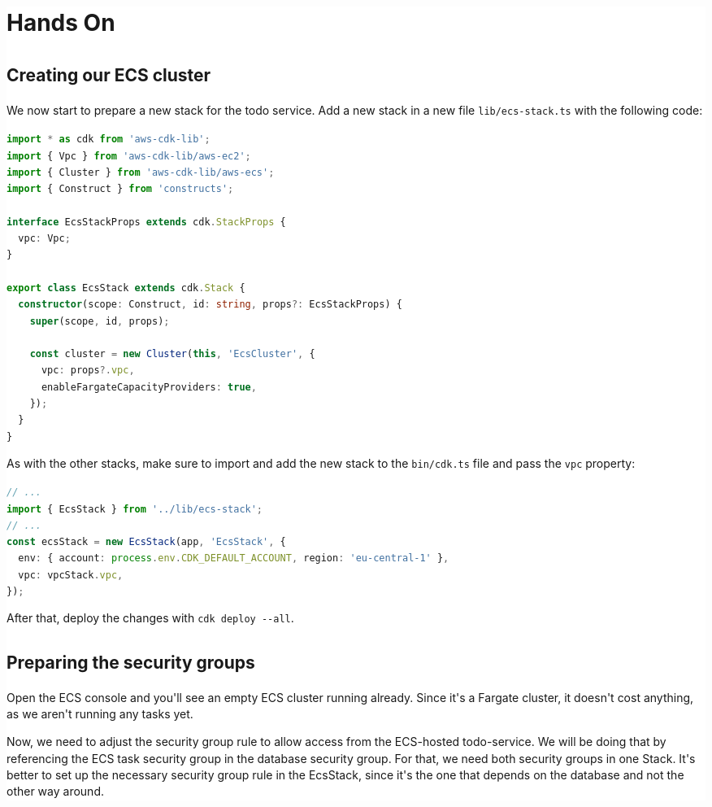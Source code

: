 # Hands On

## Creating our ECS cluster

We now start to prepare a new stack for the todo service.
Add a new stack in a new file `lib/ecs-stack.ts` with the following code:

```typescript
import * as cdk from 'aws-cdk-lib';
import { Vpc } from 'aws-cdk-lib/aws-ec2';
import { Cluster } from 'aws-cdk-lib/aws-ecs';
import { Construct } from 'constructs';

interface EcsStackProps extends cdk.StackProps {
  vpc: Vpc;
}

export class EcsStack extends cdk.Stack {
  constructor(scope: Construct, id: string, props?: EcsStackProps) {
    super(scope, id, props);

    const cluster = new Cluster(this, 'EcsCluster', {
      vpc: props?.vpc,
      enableFargateCapacityProviders: true,
    });
  }
}

```

As with the other stacks, make sure to import and add the new stack to the `bin/cdk.ts` file and pass the `vpc` property:

```typescript
// ...
import { EcsStack } from '../lib/ecs-stack';
// ...
const ecsStack = new EcsStack(app, 'EcsStack', {
  env: { account: process.env.CDK_DEFAULT_ACCOUNT, region: 'eu-central-1' },
  vpc: vpcStack.vpc,
});
```

After that, deploy the changes with `cdk deploy --all`.


## Preparing the security groups

Open the ECS console and you'll see an empty ECS cluster running already.
Since it's a Fargate cluster, it doesn't cost anything, as we aren't running any tasks yet.

Now, we need to adjust the security group rule to allow access from the ECS-hosted todo-service.
We will be doing that by referencing the ECS task security group in the database security group. 
For that, we need both security groups in one Stack. It's better to set up the necessary security group rule in the EcsStack, 
since it's the one that depends on the database and not the other way around.
